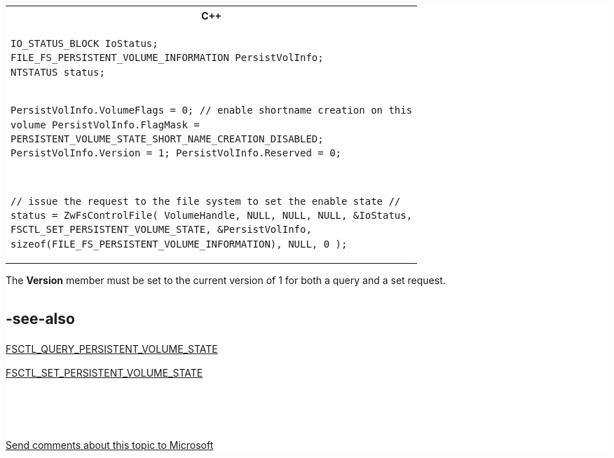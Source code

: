 <div class="code"><span codelanguage="ManagedCPlusPlus"><table>
<tr>
<th>C++</th>
</tr>
<tr>
<td>
<pre>IO_STATUS_BLOCK IoStatus;
FILE_FS_PERSISTENT_VOLUME_INFORMATION PersistVolInfo;
NTSTATUS status;

PersistVolInfo.VolumeFlags = 0;    // enable shortname creation on this volume
PersistVolInfo.FlagMask    = PERSISTENT_VOLUME_STATE_SHORT_NAME_CREATION_DISABLED;
PersistVolInfo.Version     = 1;
PersistVolInfo.Reserved    = 0;

// issue the request to the file system to set the enable state
//
status = ZwFsControlFile( VolumeHandle,
                          NULL,
                          NULL,
                          NULL,
                          &amp;IoStatus,
                          FSCTL_SET_PERSISTENT_VOLUME_STATE,
                          &amp;PersistVolInfo,
                          sizeof(FILE_FS_PERSISTENT_VOLUME_INFORMATION),
                          NULL,
                          0 );</pre>
</td>
</tr>
</table></span></div>
The <b>Version</b> member must be set to the current version of 1 for both a query and  a set  request.




## -see-also

<a href="https://msdn.microsoft.com/library/windows/hardware/ff545496">FSCTL_QUERY_PERSISTENT_VOLUME_STATE</a>



<a href="https://msdn.microsoft.com/library/windows/hardware/ff545564">FSCTL_SET_PERSISTENT_VOLUME_STATE</a>



 

 

<a href="mailto:wsddocfb@microsoft.com?subject=Documentation%20feedback [ifsk\ifsk]:%20FILE_FS_PERSISTENT_VOLUME_INFORMATION structure%20 RELEASE:%20(2/16/2018)&amp;body=%0A%0APRIVACY STATEMENT%0A%0AWe use your feedback to improve the documentation. We don't use your email address for any other purpose, and we'll remove your email address from our system after the issue that you're reporting is fixed. While we're working to fix this issue, we might send you an email message to ask for more info. Later, we might also send you an email message to let you know that we've addressed your feedback.%0A%0AFor more info about Microsoft's privacy policy, see http://privacy.microsoft.com/en-us/default.aspx." title="Send comments about this topic to Microsoft">Send comments about this topic to Microsoft</a>

